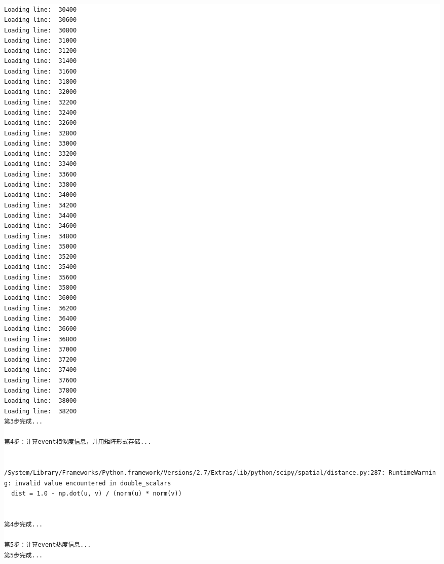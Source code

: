     Loading line:  30400
    Loading line:  30600
    Loading line:  30800
    Loading line:  31000
    Loading line:  31200
    Loading line:  31400
    Loading line:  31600
    Loading line:  31800
    Loading line:  32000
    Loading line:  32200
    Loading line:  32400
    Loading line:  32600
    Loading line:  32800
    Loading line:  33000
    Loading line:  33200
    Loading line:  33400
    Loading line:  33600
    Loading line:  33800
    Loading line:  34000
    Loading line:  34200
    Loading line:  34400
    Loading line:  34600
    Loading line:  34800
    Loading line:  35000
    Loading line:  35200
    Loading line:  35400
    Loading line:  35600
    Loading line:  35800
    Loading line:  36000
    Loading line:  36200
    Loading line:  36400
    Loading line:  36600
    Loading line:  36800
    Loading line:  37000
    Loading line:  37200
    Loading line:  37400
    Loading line:  37600
    Loading line:  37800
    Loading line:  38000
    Loading line:  38200
    第3步完成...

    第4步：计算event相似度信息，并用矩阵形式存储...


    /System/Library/Frameworks/Python.framework/Versions/2.7/Extras/lib/python/scipy/spatial/distance.py:287: RuntimeWarning: invalid value encountered in double_scalars
      dist = 1.0 - np.dot(u, v) / (norm(u) * norm(v))


    第4步完成...

    第5步：计算event热度信息...
    第5步完成...
